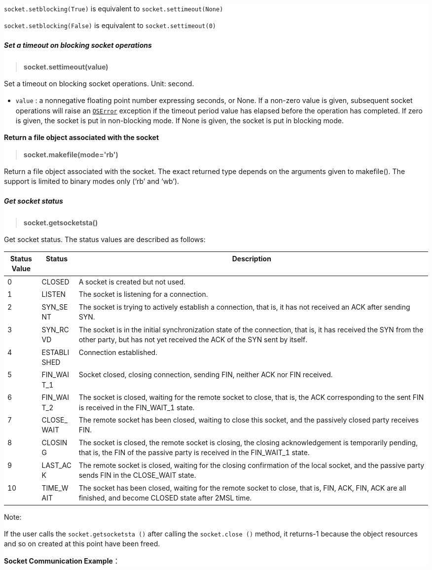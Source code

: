 `socket.setblocking(True)` is equivalent to  `socket.settimeout(None)`

`socket.setblocking(False)` is equivalent to  `socket.settimeout(0)`

##### Set a timeout on blocking socket operations

> **socket.settimeout(value)**

Set a timeout on blocking socket operations. Unit: second.

* `value` : a nonnegative floating point number expressing seconds, or None. If a non-zero value is given, subsequent socket operations will raise an [`OSError`](https://docs.micropython.org/en/latest/library/builtins.html#OSError) exception if the timeout period value has elapsed before the operation has completed. If zero is given, the socket is put in non-blocking mode. If None is given, the socket is put in blocking mode.

**Return a file object associated with the socket**

> **socket.makefile(mode='rb')**

Return a file object associated with the socket. The exact returned type depends on the arguments given to makefile(). The support is limited to binary modes only (‘rb’ and ‘wb’).

##### Get socket status

> **socket.getsocketsta()**

Get socket status. The status values are described as follows:

| Status Value | Status      | Description                                                  |
| ------------ | ----------- | ------------------------------------------------------------ |
| 0            | CLOSED      | A socket is created but not used.                            |
| 1            | LISTEN      | The socket is listening for a connection.                    |
| 2            | SYN_SENT    | The socket is trying to actively establish a connection, that is, it has not received an ACK after sending SYN. |
| 3            | SYN_RCVD    | The socket is in the initial synchronization state of the connection, that is, it has received the SYN from the other party, but has not yet received the ACK of the SYN sent by itself. |
| 4            | ESTABLISHED | Connection established.                                      |
| 5            | FIN_WAIT_1  | Socket closed, closing connection, sending FIN, neither ACK nor FIN received. |
| 6            | FIN_WAIT_2  | The socket is closed, waiting for the remote socket to close, that is, the ACK corresponding to the sent FIN is received in the FIN_WAIT_1 state. |
| 7            | CLOSE_WAIT  | The remote socket has been closed, waiting to close this socket, and the passively closed party receives FIN. |
| 8            | CLOSING     | The socket is closed, the remote socket is closing, the closing acknowledgement is temporarily pending, that is, the FIN of the passive party is received in the FIN_WAIT_1 state. |
| 9            | LAST_ACK    | The remote socket is closed, waiting for the closing confirmation of the local socket, and the passive party sends FIN in the CLOSE_WAIT state. |
| 10           | TIME_WAIT   | The socket has been closed, waiting for the remote socket to close, that is, FIN, ACK, FIN, ACK are all finished, and become CLOSED state after 2MSL time. |

Note:

If the user calls the ` socket.getsocketsta () ` after calling the ` socket.close () ` method, it returns-1 because the object resources and so on created at this point have been freed.

**Socket Communication Example**：
